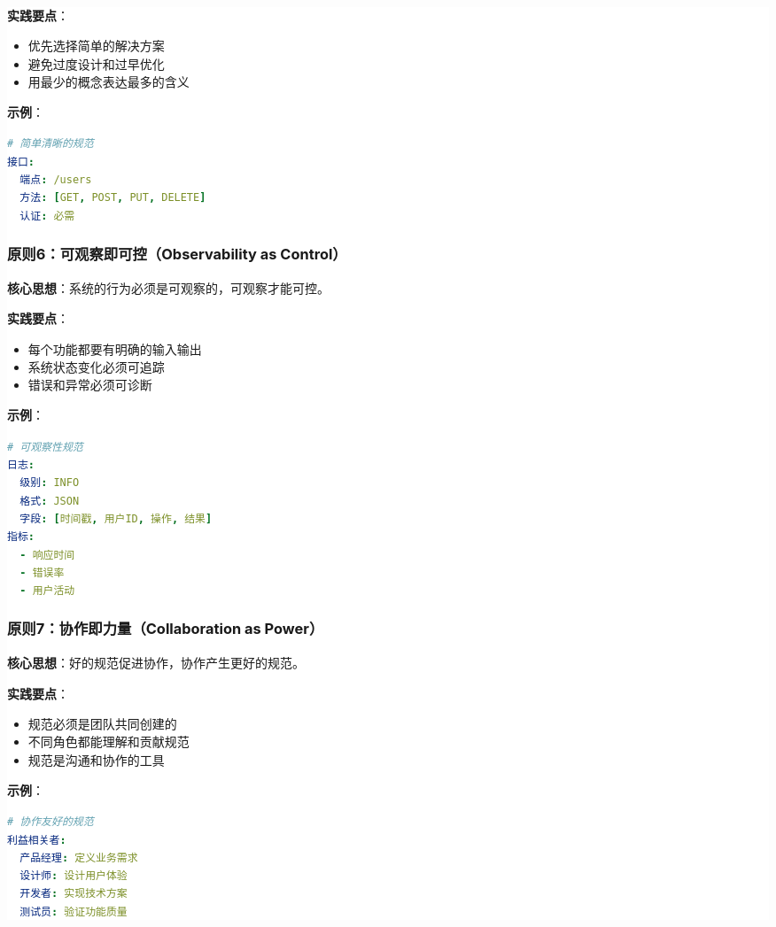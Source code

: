 **实践要点**：
- 优先选择简单的解决方案
- 避免过度设计和过早优化
- 用最少的概念表达最多的含义

**示例**：
```yaml
# 简单清晰的规范
接口:
  端点: /users
  方法: [GET, POST, PUT, DELETE]
  认证: 必需
```

### 原则6：可观察即可控（Observability as Control）

**核心思想**：系统的行为必须是可观察的，可观察才能可控。

**实践要点**：
- 每个功能都要有明确的输入输出
- 系统状态变化必须可追踪
- 错误和异常必须可诊断

**示例**：
```yaml
# 可观察性规范
日志:
  级别: INFO
  格式: JSON
  字段: [时间戳, 用户ID, 操作, 结果]
指标:
  - 响应时间
  - 错误率
  - 用户活动
```

### 原则7：协作即力量（Collaboration as Power）

**核心思想**：好的规范促进协作，协作产生更好的规范。

**实践要点**：
- 规范必须是团队共同创建的
- 不同角色都能理解和贡献规范
- 规范是沟通和协作的工具

**示例**：
```yaml
# 协作友好的规范
利益相关者:
  产品经理: 定义业务需求
  设计师: 设计用户体验
  开发者: 实现技术方案
  测试员: 验证功能质量
```
